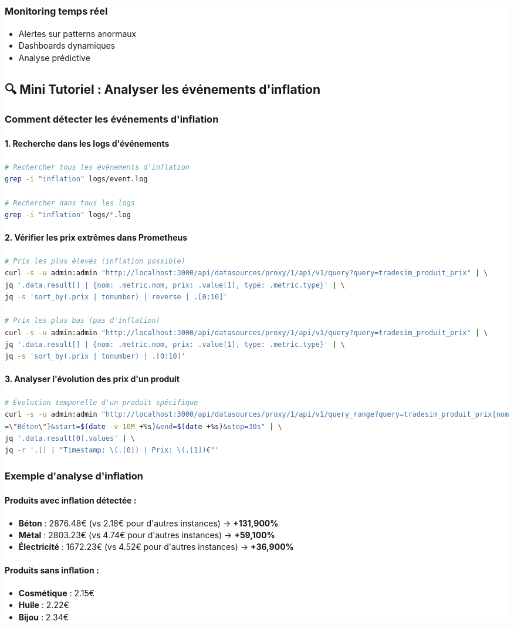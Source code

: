 ### **Monitoring temps réel**
- Alertes sur patterns anormaux
- Dashboards dynamiques
- Analyse prédictive

## 🔍 **Mini Tutoriel : Analyser les événements d'inflation**

### **Comment détecter les événements d'inflation**

#### **1. Recherche dans les logs d'événements**
```bash
# Rechercher tous les événements d'inflation
grep -i "inflation" logs/event.log

# Rechercher dans tous les logs
grep -i "inflation" logs/*.log
```

#### **2. Vérifier les prix extrêmes dans Prometheus**
```bash
# Prix les plus élevés (inflation possible)
curl -s -u admin:admin "http://localhost:3000/api/datasources/proxy/1/api/v1/query?query=tradesim_produit_prix" | \
jq '.data.result[] | {nom: .metric.nom, prix: .value[1], type: .metric.type}' | \
jq -s 'sort_by(.prix | tonumber) | reverse | .[0:10]'

# Prix les plus bas (pas d'inflation)
curl -s -u admin:admin "http://localhost:3000/api/datasources/proxy/1/api/v1/query?query=tradesim_produit_prix" | \
jq '.data.result[] | {nom: .metric.nom, prix: .value[1], type: .metric.type}' | \
jq -s 'sort_by(.prix | tonumber) | .[0:10]'
```

#### **3. Analyser l'évolution des prix d'un produit**
```bash
# Évolution temporelle d'un produit spécifique
curl -s -u admin:admin "http://localhost:3000/api/datasources/proxy/1/api/v1/query_range?query=tradesim_produit_prix{nom=\"Béton\"}&start=$(date -v-10M +%s)&end=$(date +%s)&step=30s" | \
jq '.data.result[0].values' | \
jq -r '.[] | "Timestamp: \(.[0]) | Prix: \(.[1])€"'
```

### **Exemple d'analyse d'inflation**

#### **Produits avec inflation détectée :**
- **Béton** : 2876.48€ (vs 2.18€ pour d'autres instances) → **+131,900%**
- **Métal** : 2803.23€ (vs 4.74€ pour d'autres instances) → **+59,100%**
- **Électricité** : 1672.23€ (vs 4.52€ pour d'autres instances) → **+36,900%**

#### **Produits sans inflation :**
- **Cosmétique** : 2.15€
- **Huile** : 2.22€
- **Bijou** : 2.34€

